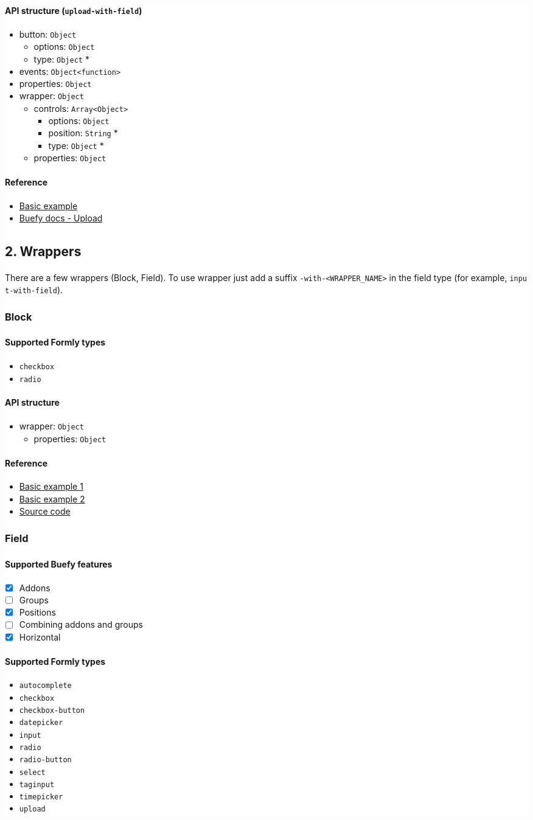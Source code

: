 #### API structure (**`upload-with-field`**)
- button: `Object`
  - options: `Object`
  - type: `Object` *
- events: `Object<function>`
- properties: `Object`
- wrapper: `Object`
  - controls: `Array<Object>`
    - options: `Object`
    - position: `String` *
    - type: `Object` *
  - properties: `Object`

#### Reference
- [Basic example](https://yarbshk.github.io/vue-formly-buefy/samples/#upload)
- [Buefy docs - Upload](https://buefy.github.io/documentation/upload)

## 2. Wrappers
There are a few wrappers (Block, Field). To use wrapper just add a suffix `-with-<WRAPPER_NAME>` in the field type (for example, `input-with-field`).

### Block

#### Supported Formly types
- `checkbox`
- `radio`

#### API structure
- wrapper: `Object`
  - properties: `Object`

#### Reference
- [Basic example 1](https://yarbshk.github.io/vue-formly-buefy/samples/#checkbox)
- [Basic example 2](https://yarbshk.github.io/vue-formly-buefy/samples/#radio)
- [Source code](https://github.com/yarbshk/vue-formly-buefy/blob/master/src/components/wrappers/block)

### Field

#### Supported Buefy features
- [x] Addons
- [ ] Groups
- [x] Positions
- [ ] Combining addons and groups
- [x] Horizontal

#### Supported Formly types
- `autocomplete`
- `checkbox`
- `checkbox-button`
- `datepicker`
- `input`
- `radio`
- `radio-button`
- `select`
- `taginput`
- `timepicker`
- `upload`
